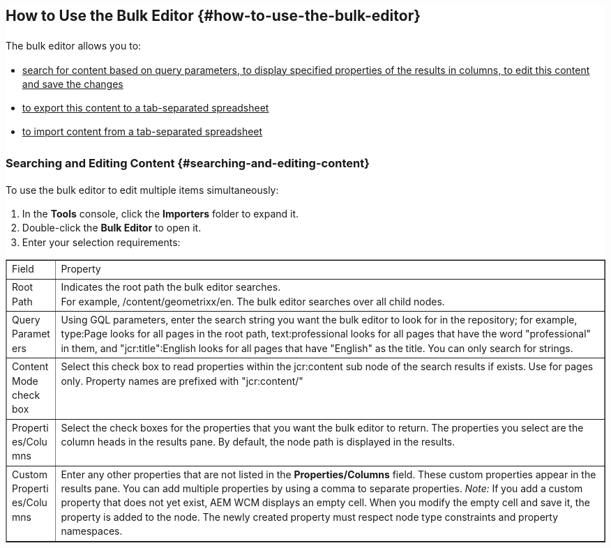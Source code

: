 ## How to Use the Bulk Editor {#how-to-use-the-bulk-editor}

The bulk editor allows you to:

* [search for content based on query parameters, to display specified properties of the results in columns, to edit this content and save the changes](#searchingandeditingcontent)
* [to export this content to a tab-separated spreadsheet](#exportingcontent)  

* [to import content from a tab-separated spreadsheet](#importingcontent)

### Searching and Editing Content {#searching-and-editing-content}

To use the bulk editor to edit multiple items simultaneously:

1. In the **Tools** console, click the **Importers** folder to expand it.
1. Double-click the **Bulk Editor** to open it.
1. Enter your selection requirements:

<table border="1" cellpadding="1" cellspacing="0" width="100%"> 
 <tbody> 
  <tr> 
   <td>Field</td> 
   <td>Property</td> 
  </tr> 
  <tr> 
   <td>Root Path</td> 
   <td>Indicates the root path the bulk editor searches.<br /> For example, <span class="code">/content/geometrixx/en</span>. The bulk editor searches over all child nodes.</td> 
  </tr> 
  <tr> 
   <td>Query Parameters</td> 
   <td>Using GQL parameters, enter the search string you want the bulk editor to look for in the repository; for example, <span class="code">type:Page</span> looks for all pages in the root path, <span class="code">text:professional</span> looks for all pages that have the word "professional" in them, and <span class="code">"jcr:title":English</span> looks for all pages that have "English" as the title. You can only search for strings.</td> 
  </tr> 
  <tr> 
   <td>Content Mode check box</td> 
   <td>Select this check box to read properties within the <span class="code">jcr:content</span> sub node of the search results if exists. Use for pages only. Property names are prefixed with <span class="code">"jcr:content/"</span></td> 
  </tr> 
  <tr> 
   <td>Properties/Columns</td> 
   <td>Select the check boxes for the properties that you want the bulk editor to return. The properties you select are the column heads in the results pane. By default, the node path is displayed in the results.</td> 
  </tr> 
  <tr> 
   <td>Custom Properties/Columns</td> 
   <td>Enter any other properties that are not listed in the <strong>Properties/Columns</strong> field. These custom properties appear in the results pane. You can add multiple properties by using a comma to separate properties. <i>Note:</i> If you add a custom property that does not yet exist, AEM WCM displays an empty cell. When you modify the empty cell and save it, the property is added to the node. The newly created property must respect node type constraints and property namespaces.</td> 
  </tr> 
 </tbody> 
</table>
